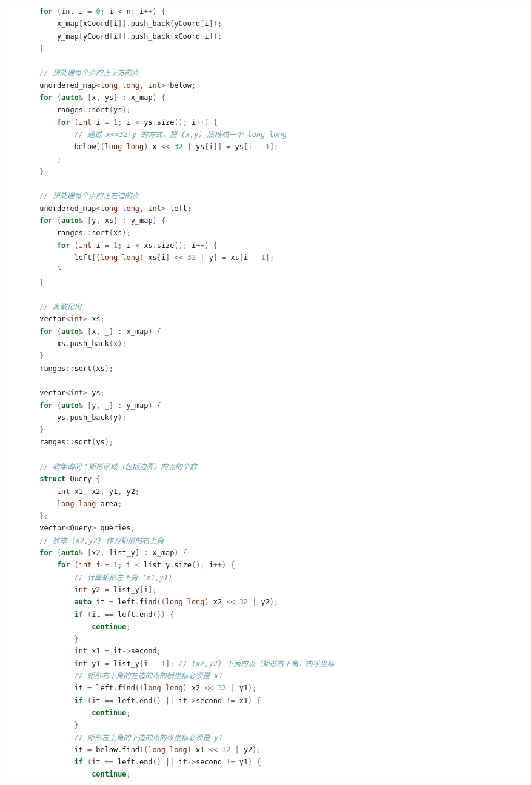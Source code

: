 ```cpp [sol-C++]
        for (int i = 0; i < n; i++) {
            x_map[xCoord[i]].push_back(yCoord[i]);
            y_map[yCoord[i]].push_back(xCoord[i]);
        }

        // 预处理每个点的正下方的点
        unordered_map<long long, int> below;
        for (auto& [x, ys] : x_map) {
            ranges::sort(ys);
            for (int i = 1; i < ys.size(); i++) {
                // 通过 x<<32|y 的方式，把 (x,y) 压缩成一个 long long
                below[(long long) x << 32 | ys[i]] = ys[i - 1];
            }
        }

        // 预处理每个点的正左边的点
        unordered_map<long long, int> left;
        for (auto& [y, xs] : y_map) {
            ranges::sort(xs);
            for (int i = 1; i < xs.size(); i++) {
                left[(long long) xs[i] << 32 | y] = xs[i - 1];
            }
        }

        // 离散化用
        vector<int> xs;
        for (auto& [x, _] : x_map) {
            xs.push_back(x);
        }
        ranges::sort(xs);

        vector<int> ys;
        for (auto& [y, _] : y_map) {
            ys.push_back(y);
        }
        ranges::sort(ys);

        // 收集询问：矩形区域（包括边界）的点的个数
        struct Query {
            int x1, x2, y1, y2;
            long long area;
        };
        vector<Query> queries;
        // 枚举 (x2,y2) 作为矩形的右上角
        for (auto& [x2, list_y] : x_map) {
            for (int i = 1; i < list_y.size(); i++) {
                // 计算矩形左下角 (x1,y1)
                int y2 = list_y[i];
                auto it = left.find((long long) x2 << 32 | y2);
                if (it == left.end()) {
                    continue;
                }
                int x1 = it->second;
                int y1 = list_y[i - 1]; // (x2,y2) 下面的点（矩形右下角）的纵坐标
                // 矩形右下角的左边的点的横坐标必须是 x1
                it = left.find((long long) x2 << 32 | y1);
                if (it == left.end() || it->second != x1) {
                    continue;
                }
                // 矩形左上角的下边的点的纵坐标必须是 y1
                it = below.find((long long) x1 << 32 | y2);
                if (it == left.end() || it->second != y1) {
                    continue;
```